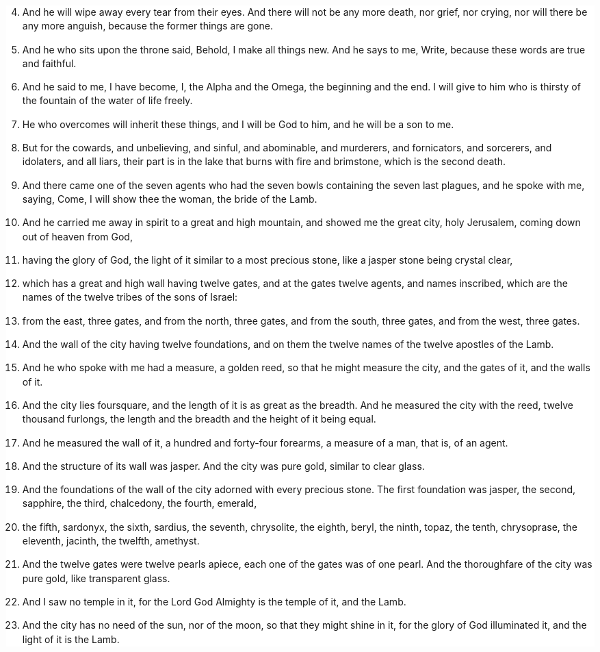 4. And he will wipe away every tear from their eyes. And there will not be any more death, nor grief, nor crying, nor will there be any more anguish, because the former things are gone.

5. And he who sits upon the throne said, Behold, I make all things new. And he says to me, Write, because these words are true and faithful.

6. And he said to me, I have become, I, the Alpha and the Omega, the beginning and the end. I will give to him who is thirsty of the fountain of the water of life freely.

7. He who overcomes will inherit these things, and I will be God to him, and he will be a son to me.

8. But for the cowards, and unbelieving, and sinful, and abominable, and murderers, and fornicators, and sorcerers, and idolaters, and all liars, their part is in the lake that burns with fire and brimstone, which is the second death.

9. And there came one of the seven agents who had the seven bowls containing the seven last plagues, and he spoke with me, saying, Come, I will show thee the woman, the bride of the Lamb.

10. And he carried me away in spirit to a great and high mountain, and showed me the great city, holy Jerusalem, coming down out of heaven from God,

11. having the glory of God, the light of it similar to a most precious stone, like a jasper stone being crystal clear,

12. which has a great and high wall having twelve gates, and at the gates twelve agents, and names inscribed, which are the names of the twelve tribes of the sons of Israel:

13. from the east, three gates, and from the north, three gates, and from the south, three gates, and from the west, three gates.

14. And the wall of the city having twelve foundations, and on them the twelve names of the twelve apostles of the Lamb.

15. And he who spoke with me had a measure, a golden reed, so that he might measure the city, and the gates of it, and the walls of it.

16. And the city lies foursquare, and the length of it is as great as the breadth. And he measured the city with the reed, twelve thousand furlongs, the length and the breadth and the height of it being equal.

17. And he measured the wall of it, a hundred and forty-four forearms, a measure of a man, that is, of an agent.

18. And the structure of its wall was jasper. And the city was pure gold, similar to clear glass.

19. And the foundations of the wall of the city adorned with every precious stone. The first foundation was jasper, the second, sapphire, the third, chalcedony, the fourth, emerald,

20. the fifth, sardonyx, the sixth, sardius, the seventh, chrysolite, the eighth, beryl, the ninth, topaz, the tenth, chrysoprase, the eleventh, jacinth, the twelfth, amethyst.

21. And the twelve gates were twelve pearls apiece, each one of the gates was of one pearl. And the thoroughfare of the city was pure gold, like transparent glass.

22. And I saw no temple in it, for the Lord God Almighty is the temple of it, and the Lamb.

23. And the city has no need of the sun, nor of the moon, so that they might shine in it, for the glory of God illuminated it, and the light of it is the Lamb.
